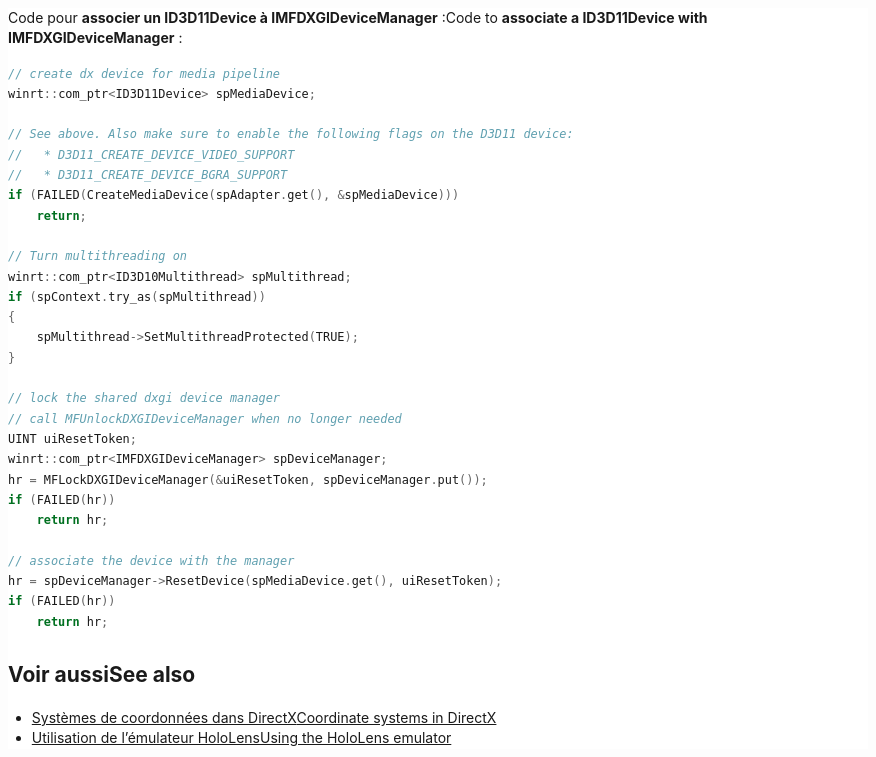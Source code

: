 <span data-ttu-id="712f3-283">Code pour **associer un ID3D11Device à IMFDXGIDeviceManager** :</span><span class="sxs-lookup"><span data-stu-id="712f3-283">Code to **associate a ID3D11Device with IMFDXGIDeviceManager** :</span></span>

```cpp
// create dx device for media pipeline
winrt::com_ptr<ID3D11Device> spMediaDevice;

// See above. Also make sure to enable the following flags on the D3D11 device:
//   * D3D11_CREATE_DEVICE_VIDEO_SUPPORT
//   * D3D11_CREATE_DEVICE_BGRA_SUPPORT
if (FAILED(CreateMediaDevice(spAdapter.get(), &spMediaDevice)))
    return;                                                     

// Turn multithreading on 
winrt::com_ptr<ID3D10Multithread> spMultithread;
if (spContext.try_as(spMultithread))
{
    spMultithread->SetMultithreadProtected(TRUE);
}

// lock the shared dxgi device manager
// call MFUnlockDXGIDeviceManager when no longer needed
UINT uiResetToken;
winrt::com_ptr<IMFDXGIDeviceManager> spDeviceManager;
hr = MFLockDXGIDeviceManager(&uiResetToken, spDeviceManager.put());
if (FAILED(hr))
    return hr;
    
// associate the device with the manager
hr = spDeviceManager->ResetDevice(spMediaDevice.get(), uiResetToken);
if (FAILED(hr))
    return hr;
```

## <a name="see-also"></a><span data-ttu-id="712f3-284">Voir aussi</span><span class="sxs-lookup"><span data-stu-id="712f3-284">See also</span></span>
* [<span data-ttu-id="712f3-285">Systèmes de coordonnées dans DirectX</span><span class="sxs-lookup"><span data-stu-id="712f3-285">Coordinate systems in DirectX</span></span>](coordinate-systems-in-directx.md)
* [<span data-ttu-id="712f3-286">Utilisation de l’émulateur HoloLens</span><span class="sxs-lookup"><span data-stu-id="712f3-286">Using the HoloLens emulator</span></span>](../platform-capabilities-and-apis/using-the-hololens-emulator.md)
